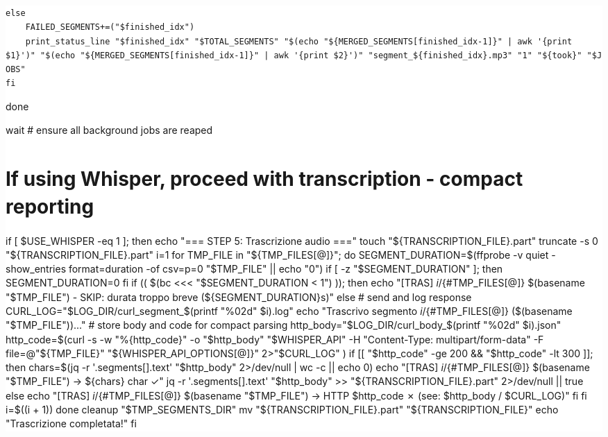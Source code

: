     else
        FAILED_SEGMENTS+=("$finished_idx")
        print_status_line "$finished_idx" "$TOTAL_SEGMENTS" "$(echo "${MERGED_SEGMENTS[finished_idx-1]}" | awk '{print $1}')" "$(echo "${MERGED_SEGMENTS[finished_idx-1]}" | awk '{print $2}')" "segment_${finished_idx}.mp3" "1" "${took}" "$JOBS"
    fi
done

wait  # ensure all background jobs are reaped

# If using Whisper, proceed with transcription - compact reporting
if [ $USE_WHISPER -eq 1 ]; then
    echo "=== STEP 5: Trascrizione audio ==="
    touch "${TRANSCRIPTION_FILE}.part"
    truncate -s 0 "${TRANSCRIPTION_FILE}.part"
    i=1
    for TMP_FILE in "${TMP_FILES[@]}"; do
        SEGMENT_DURATION=$(ffprobe -v quiet -show_entries format=duration -of csv=p=0 "$TMP_FILE" || echo "0")
        if [ -z "$SEGMENT_DURATION" ]; then
            SEGMENT_DURATION=0
        fi
        if (( $(bc <<< "$SEGMENT_DURATION < 1") )); then
            echo "[TRAS] $i/${#TMP_FILES[@]} $(basename "$TMP_FILE") - SKIP: durata troppo breve (${SEGMENT_DURATION}s)"
        else
            # send and log response
            CURL_LOG="$LOG_DIR/curl_segment_$(printf "%02d" $i).log"
            echo "Trascrivo segmento $i/${#TMP_FILES[@]} ($(basename "$TMP_FILE"))..."
            # store body and code for compact parsing
            http_body="$LOG_DIR/curl_body_$(printf "%02d" $i).json"
            http_code=$(curl -s -w "%{http_code}" -o "$http_body" "$WHISPER_API" -H "Content-Type: multipart/form-data" -F file=@"${TMP_FILE}" "${WHISPER_API_OPTIONS[@]}" 2>"$CURL_LOG" )
            if [[ "$http_code" -ge 200 && "$http_code" -lt 300 ]]; then
                chars=$(jq -r '.segments[].text' "$http_body" 2>/dev/null | wc -c || echo 0)
                echo "[TRAS] $i/${#TMP_FILES[@]} $(basename "$TMP_FILE") → ${chars} char  ✓"
                jq -r '.segments[].text' "$http_body" >> "${TRANSCRIPTION_FILE}.part" 2>/dev/null || true
            else
                echo "[TRAS] $i/${#TMP_FILES[@]} $(basename "$TMP_FILE") → HTTP $http_code  ✗ (see: $http_body / $CURL_LOG)"
            fi
        fi
        i=$((i + 1))
    done
    cleanup "$TMP_SEGMENTS_DIR"
    mv "${TRANSCRIPTION_FILE}.part" "${TRANSCRIPTION_FILE}"
    echo "Trascrizione completata!"
fi
